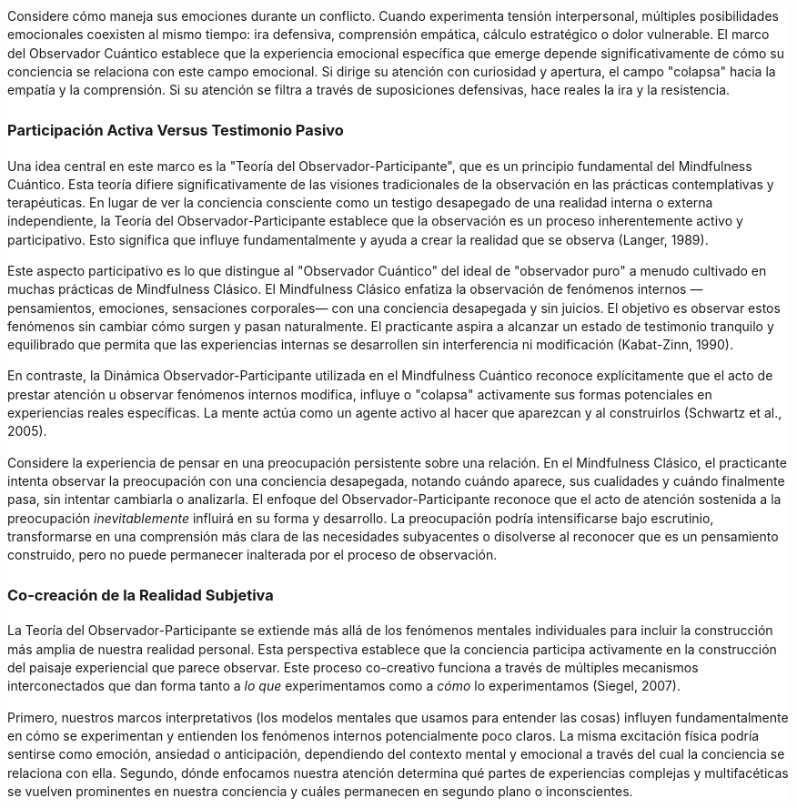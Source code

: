 Considere cómo maneja sus emociones durante un conflicto. Cuando experimenta tensión interpersonal, múltiples posibilidades emocionales coexisten al mismo tiempo: ira defensiva, comprensión empática, cálculo estratégico o dolor vulnerable. El marco del Observador Cuántico establece que la experiencia emocional específica que emerge depende significativamente de cómo su conciencia se relaciona con este campo emocional. Si dirige su atención con curiosidad y apertura, el campo "colapsa" hacia la empatía y la comprensión. Si su atención se filtra a través de suposiciones defensivas, hace reales la ira y la resistencia.

### Participación Activa Versus Testimonio Pasivo

Una idea central en este marco es la "Teoría del Observador-Participante", que es un principio fundamental del Mindfulness Cuántico. Esta teoría difiere significativamente de las visiones tradicionales de la observación en las prácticas contemplativas y terapéuticas. En lugar de ver la conciencia consciente como un testigo desapegado de una realidad interna o externa independiente, la Teoría del Observador-Participante establece que la observación es un proceso inherentemente activo y participativo. Esto significa que influye fundamentalmente y ayuda a crear la realidad que se observa (Langer, 1989).

Este aspecto participativo es lo que distingue al "Observador Cuántico" del ideal de "observador puro" a menudo cultivado en muchas prácticas de Mindfulness Clásico. El Mindfulness Clásico enfatiza la observación de fenómenos internos —pensamientos, emociones, sensaciones corporales— con una conciencia desapegada y sin juicios. El objetivo es observar estos fenómenos sin cambiar cómo surgen y pasan naturalmente. El practicante aspira a alcanzar un estado de testimonio tranquilo y equilibrado que permita que las experiencias internas se desarrollen sin interferencia ni modificación (Kabat-Zinn, 1990).

En contraste, la Dinámica Observador-Participante utilizada en el Mindfulness Cuántico reconoce explícitamente que el acto de prestar atención u observar fenómenos internos modifica, influye o "colapsa" activamente sus formas potenciales en experiencias reales específicas. La mente actúa como un agente activo al hacer que aparezcan y al construirlos (Schwartz et al., 2005).

Considere la experiencia de pensar en una preocupación persistente sobre una relación. En el Mindfulness Clásico, el practicante intenta observar la preocupación con una conciencia desapegada, notando cuándo aparece, sus cualidades y cuándo finalmente pasa, sin intentar cambiarla o analizarla. El enfoque del Observador-Participante reconoce que el acto de atención sostenida a la preocupación *inevitablemente* influirá en su forma y desarrollo. La preocupación podría intensificarse bajo escrutinio, transformarse en una comprensión más clara de las necesidades subyacentes o disolverse al reconocer que es un pensamiento construido, pero no puede permanecer inalterada por el proceso de observación.

### Co-creación de la Realidad Subjetiva

La Teoría del Observador-Participante se extiende más allá de los fenómenos mentales individuales para incluir la construcción más amplia de nuestra realidad personal. Esta perspectiva establece que la conciencia participa activamente en la construcción del paisaje experiencial que parece observar. Este proceso co-creativo funciona a través de múltiples mecanismos interconectados que dan forma tanto a *lo que* experimentamos como a *cómo* lo experimentamos (Siegel, 2007).

Primero, nuestros marcos interpretativos (los modelos mentales que usamos para entender las cosas) influyen fundamentalmente en cómo se experimentan y entienden los fenómenos internos potencialmente poco claros. La misma excitación física podría sentirse como emoción, ansiedad o anticipación, dependiendo del contexto mental y emocional a través del cual la conciencia se relaciona con ella. Segundo, dónde enfocamos nuestra atención determina qué partes de experiencias complejas y multifacéticas se vuelven prominentes en nuestra conciencia y cuáles permanecen en segundo plano o inconscientes.
